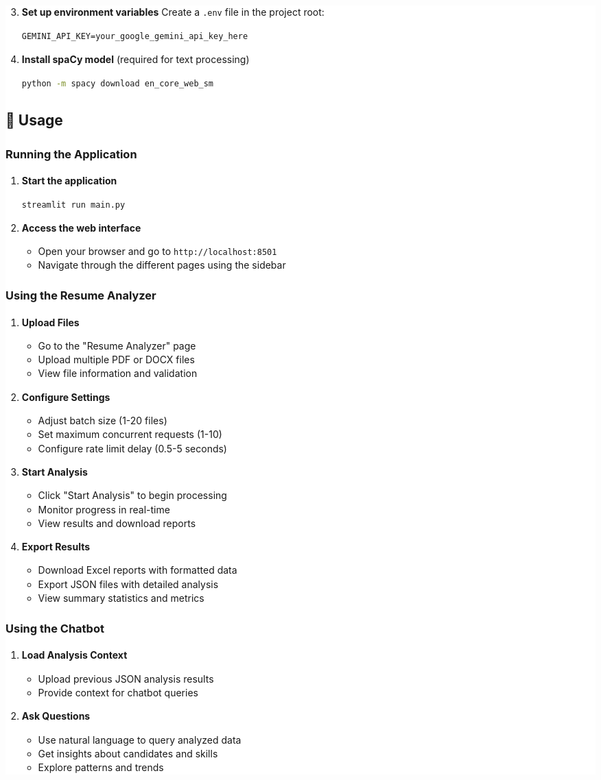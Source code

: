 3. **Set up environment variables**
   Create a `.env` file in the project root:
   ```env
   GEMINI_API_KEY=your_google_gemini_api_key_here
   ```

4. **Install spaCy model** (required for text processing)
   ```bash
   python -m spacy download en_core_web_sm
   ```

## 🚀 Usage

### Running the Application

1. **Start the application**
   ```bash
   streamlit run main.py
   ```

2. **Access the web interface**
   - Open your browser and go to `http://localhost:8501`
   - Navigate through the different pages using the sidebar

### Using the Resume Analyzer

1. **Upload Files**
   - Go to the "Resume Analyzer" page
   - Upload multiple PDF or DOCX files
   - View file information and validation

2. **Configure Settings**
   - Adjust batch size (1-20 files)
   - Set maximum concurrent requests (1-10)
   - Configure rate limit delay (0.5-5 seconds)

3. **Start Analysis**
   - Click "Start Analysis" to begin processing
   - Monitor progress in real-time
   - View results and download reports

4. **Export Results**
   - Download Excel reports with formatted data
   - Export JSON files with detailed analysis
   - View summary statistics and metrics

### Using the Chatbot

1. **Load Analysis Context**
   - Upload previous JSON analysis results
   - Provide context for chatbot queries

2. **Ask Questions**
   - Use natural language to query analyzed data
   - Get insights about candidates and skills
   - Explore patterns and trends

